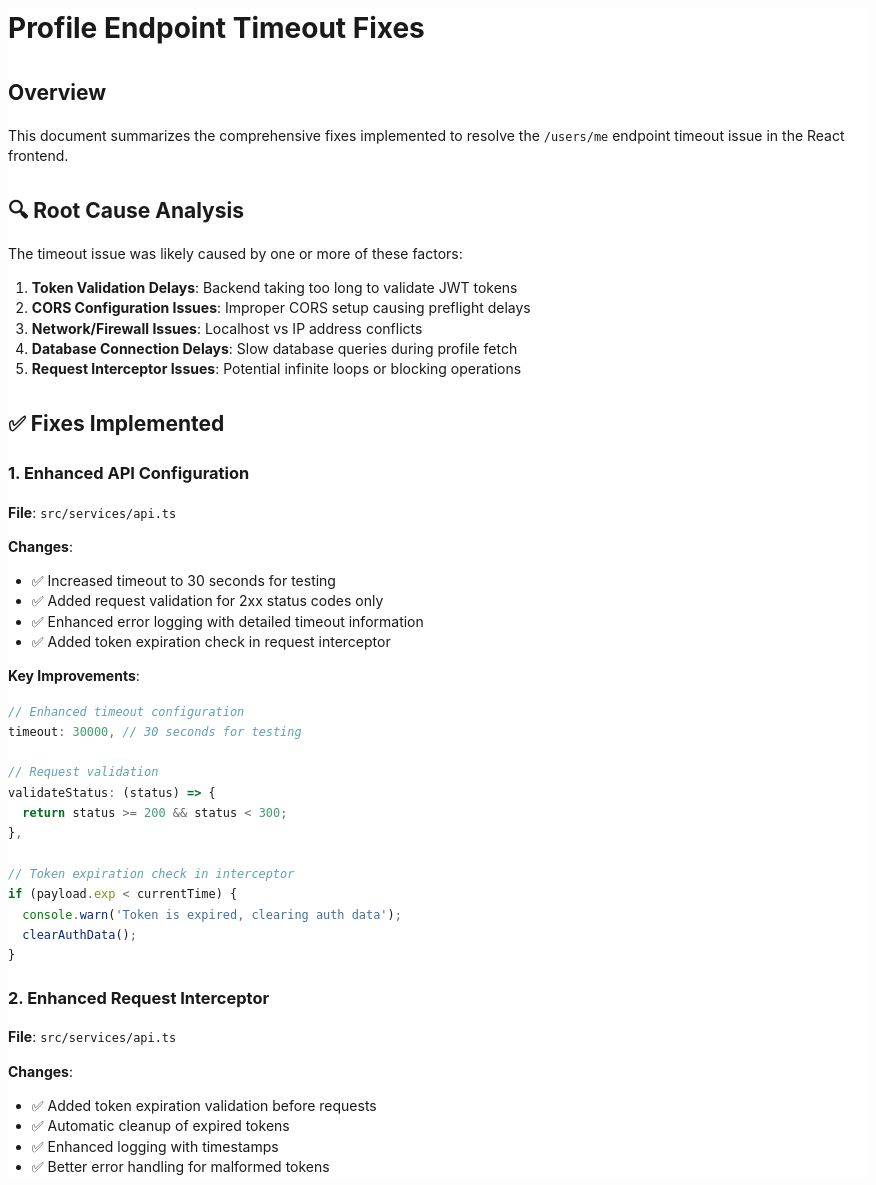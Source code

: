 # Profile Endpoint Timeout Fixes

## Overview
This document summarizes the comprehensive fixes implemented to resolve the `/users/me` endpoint timeout issue in the React frontend.

## 🔍 **Root Cause Analysis**

The timeout issue was likely caused by one or more of these factors:

1. **Token Validation Delays**: Backend taking too long to validate JWT tokens
2. **CORS Configuration Issues**: Improper CORS setup causing preflight delays
3. **Network/Firewall Issues**: Localhost vs IP address conflicts
4. **Database Connection Delays**: Slow database queries during profile fetch
5. **Request Interceptor Issues**: Potential infinite loops or blocking operations

## ✅ **Fixes Implemented**

### 1. **Enhanced API Configuration**

**File**: `src/services/api.ts`

**Changes**:
- ✅ Increased timeout to 30 seconds for testing
- ✅ Added request validation for 2xx status codes only
- ✅ Enhanced error logging with detailed timeout information
- ✅ Added token expiration check in request interceptor

**Key Improvements**:
```typescript
// Enhanced timeout configuration
timeout: 30000, // 30 seconds for testing

// Request validation
validateStatus: (status) => {
  return status >= 200 && status < 300;
},

// Token expiration check in interceptor
if (payload.exp < currentTime) {
  console.warn('Token is expired, clearing auth data');
  clearAuthData();
}
```

### 2. **Enhanced Request Interceptor**

**File**: `src/services/api.ts`

**Changes**:
- ✅ Added token expiration validation before requests
- ✅ Automatic cleanup of expired tokens
- ✅ Enhanced logging with timestamps
- ✅ Better error handling for malformed tokens
